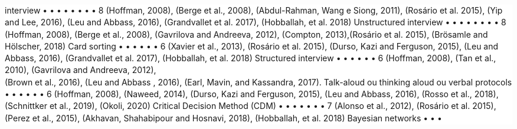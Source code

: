 interview
•
• •
• • •
• •
8
(Hoffman, 2008), (Berge et al., 2008), (Abdul-Rahman, Wang e Siong, 2011), 
(Rosário et al. 2015), (Yip and Lee, 2016),  (Leu and  Abbass, 2016), 
(Grandvallet et al. 2017), (Hobballah, et al. 2018)
Unstructured interview
• •
•
•
• •
•
•
8
(Hoffman, 2008), (Berge et al., 2008), (Gavrilova and Andreeva, 2012), 
(Compton, 2013),(Rosário et al. 2015), (Brösamle and Hölscher, 2018)
Card sorting
• •
•
•
•
•
6
 (Xavier et al., 2013), (Rosário et al. 2015), (Durso, Kazi and Ferguson, 2015), 
(Leu and  Abbass, 2016), (Grandvallet et al. 2017), (Hobballah, et al. 2018)
Structured interview
•
• • •
•
•
6
(Hoffman, 2008), (Tan et al., 2010),  (Gavrilova and Andreeva, 2012),  
(Brown et al., 2016), (Leu and  Abbass , 2016), (Earl, Mavin, and Kassandra, 
2017).
Talk-aloud  ou thinking 
aloud ou verbal 
protocols
•
•
•
• •
•
6
(Hoffman, 2008), (Naweed, 2014), (Durso, Kazi and Ferguson, 2015),  (Leu 
and  Abbass, 2016), (Rosso et al., 2018), (Schnittker et al., 2019), (Okoli, 
2020)
Critical Decision Method 
(CDM)
•
•
•
•
•
•
•
7
(Alonso et al., 2012), (Rosário et al. 2015), (Perez et al., 2015), (Akhavan, 
Shahabipour and Hosnavi, 2018), (Hobballah, et al. 2018)
Bayesian networks
•
• •